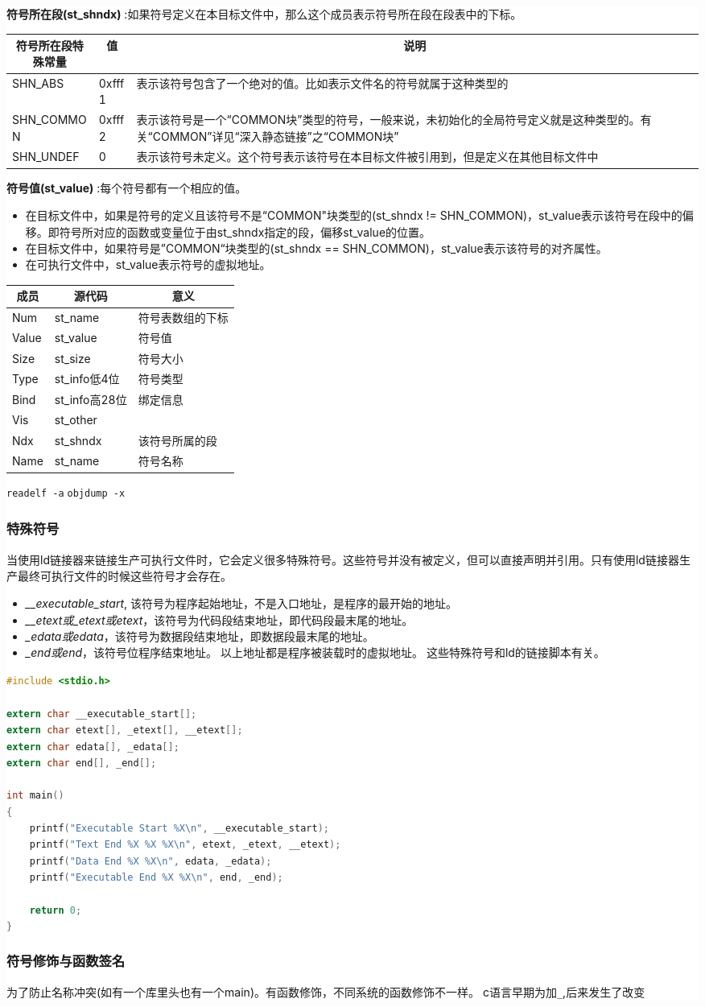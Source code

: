**符号所在段(st_shndx)** :如果符号定义在本目标文件中，那么这个成员表示符号所在段在段表中的下标。

| 符号所在段特殊常量 | 值     | 说明 |
|--------------------|--------|------|
| SHN_ABS            | 0xfff1 | 表示该符号包含了一个绝对的值。比如表示文件名的符号就属于这种类型的 |
| SHN_COMMON         | 0xfff2 | 表示该符号是一个“COMMON块”类型的符号，一般来说，未初始化的全局符号定义就是这种类型的。有关“COMMON”详见“深入静态链接”之“COMMON块” |
| SHN_UNDEF          | 0      | 表示该符号未定义。这个符号表示该符号在本目标文件被引用到，但是定义在其他目标文件中 |
**符号值(st_value)** :每个符号都有一个相应的值。
- 在目标文件中，如果是符号的定义且该符号不是“COMMON"块类型的(st_shndx != SHN_COMMON)，st_value表示该符号在段中的偏移。即符号所对应的函数或变量位于由st_shndx指定的段，偏移st_value的位置。
- 在目标文件中，如果符号是”COMMON“块类型的(st_shndx == SHN_COMMON)，st_value表示该符号的对齐属性。
- 在可执行文件中，st_value表示符号的虚拟地址。

|成员|源代码|意义|
|-|-|-|
|Num|st_name|符号表数组的下标|
|Value|st_value|符号值|
|Size|st_size|符号大小|
|Type|st_info低4位|符号类型|
|Bind|st_info高28位|绑定信息|
|Vis|st_other||
|Ndx|st_shndx|该符号所属的段|
|Name|st_name|符号名称|

`readelf -a`
`objdump -x`
### 特殊符号
当使用ld链接器来链接生产可执行文件时，它会定义很多特殊符号。这些符号并没有被定义，但可以直接声明并引用。只有使用ld链接器生产最终可执行文件的时候这些符号才会存在。
-  *\_\_executable_start*, 该符号为程序起始地址，不是入口地址，是程序的最开始的地址。
- *\_\_etext或\_etext或etext*，该符号为代码段结束地址，即代码段最末尾的地址。
- *\_edata或edata*，该符号为数据段结束地址，即数据段最末尾的地址。
- *_end或end*，该符号位程序结束地址。
以上地址都是程序被装载时的虚拟地址。
这些特殊符号和ld的链接脚本有关。
``` c
#include <stdio.h>

extern char __executable_start[];
extern char etext[], _etext[], __etext[];
extern char edata[], _edata[];
extern char end[], _end[];

int main()
{
    printf("Executable Start %X\n", __executable_start);
    printf("Text End %X %X %X\n", etext, _etext, __etext);
    printf("Data End %X %X\n", edata, _edata);
    printf("Executable End %X %X\n", end, _end);

    return 0;
}
```
### 符号修饰与函数签名
为了防止名称冲突(如有一个库里头也有一个main)。有函数修饰，不同系统的函数修饰不一样。
c语言早期为加`_`,后来发生了改变